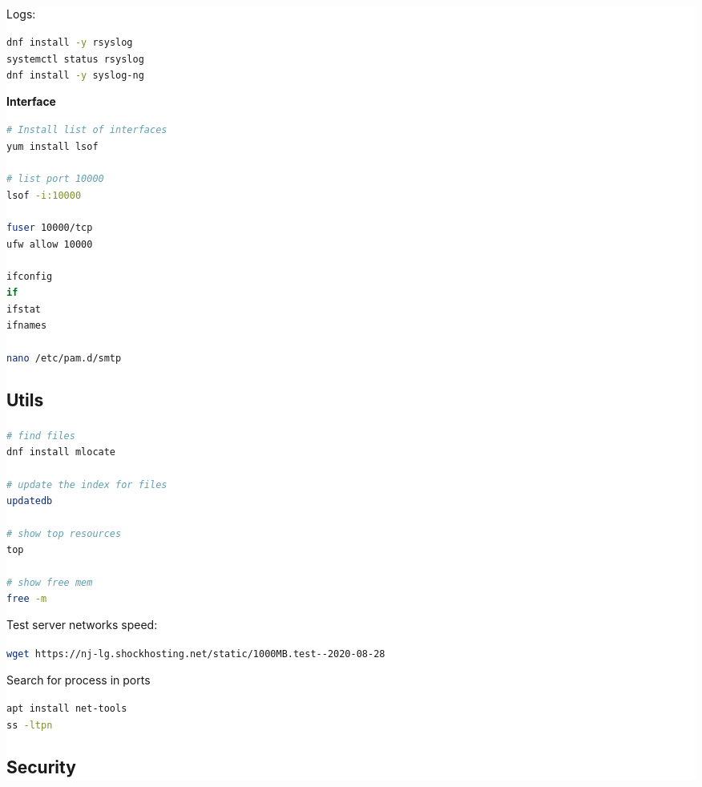 Logs:

```sh
dnf install -y rsyslog
systemctl status rsyslog
dnf install -y syslog-ng
```

**Interface**
```sh  
# Install list of interfaces
yum install lsof

# list port 10000
lsof -i:10000

fuser 10000/tcp
ufw allow 10000

ifconfig
if
ifstat
ifnames

nano /etc/pam.d/smtp
```

## Utils

```sh
# find files
dnf install mlocate

# update the index for files
updatedb

# show top resources
top

# show free mem
free -m
```

Test server networks speed:
```sh
wget https://nj-lg.shockhosting.net/static/1000MB.test--2020-08-28
```

Search for process in ports
```sh
apt install net-tools
ss -ltpn
```

## Security
